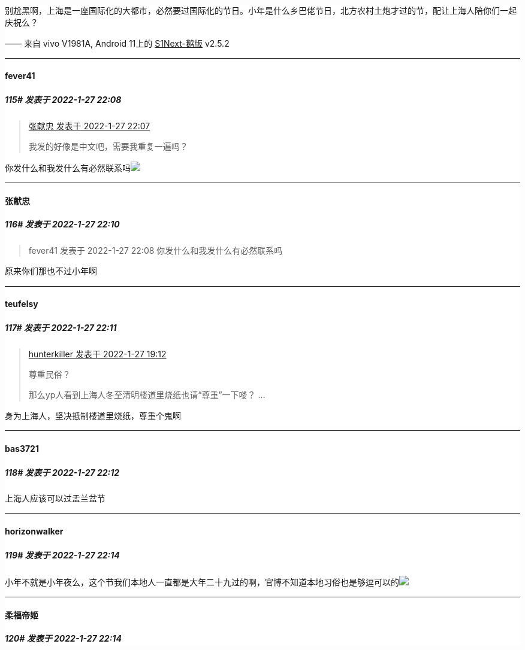 别尬黑啊，上海是一座国际化的大都市，必然要过国际化的节日。小年是什么乡巴佬节日，北方农村土炮才过的节，配让上海人陪你们一起庆祝么？

—— 来自 vivo V1981A, Android 11上的 [S1Next-鹅版](https://github.com/ykrank/S1-Next/releases) v2.5.2

*****

####  fever41  
##### 115#       发表于 2022-1-27 22:08

<blockquote><a href="httphttps://bbs.saraba1st.com/2b/forum.php?mod=redirect&amp;goto=findpost&amp;pid=54452376&amp;ptid=2049591" target="_blank">张献忠 发表于 2022-1-27 22:07</a>

我发的好像是中文吧，需要我重复一遍吗？</blockquote>
你发什么和我发什么有必然联系吗<img src="https://static.saraba1st.com/image/smiley/face2017/213.gif" referrerpolicy="no-referrer">

*****

####  张献忠  
##### 116#       发表于 2022-1-27 22:10

<blockquote>fever41 发表于 2022-1-27 22:08
你发什么和我发什么有必然联系吗</blockquote>
原来你们那也不过小年啊

*****

####  teufelsy  
##### 117#       发表于 2022-1-27 22:11

<blockquote><a href="httphttps://bbs.saraba1st.com/2b/forum.php?mod=redirect&amp;goto=findpost&amp;pid=54450772&amp;ptid=2049591" target="_blank">hunterkiller 发表于 2022-1-27 19:12</a>

尊重民俗？

那么yp人看到上海人冬至清明楼道里烧纸也请“尊重”一下喽？ ...</blockquote>
身为上海人，坚决抵制楼道里烧纸，尊重个鬼啊

*****

####  bas3721  
##### 118#       发表于 2022-1-27 22:12

上海人应该可以过盂兰盆节

*****

####  horizonwalker  
##### 119#       发表于 2022-1-27 22:14

小年不就是小年夜么，这个节我们本地人一直都是大年二十九过的啊，官博不知道本地习俗也是够逗可以的<img src="https://static.saraba1st.com/image/smiley/face2017/004.gif" referrerpolicy="no-referrer">

*****

####  柔福帝姬  
##### 120#       发表于 2022-1-27 22:14
